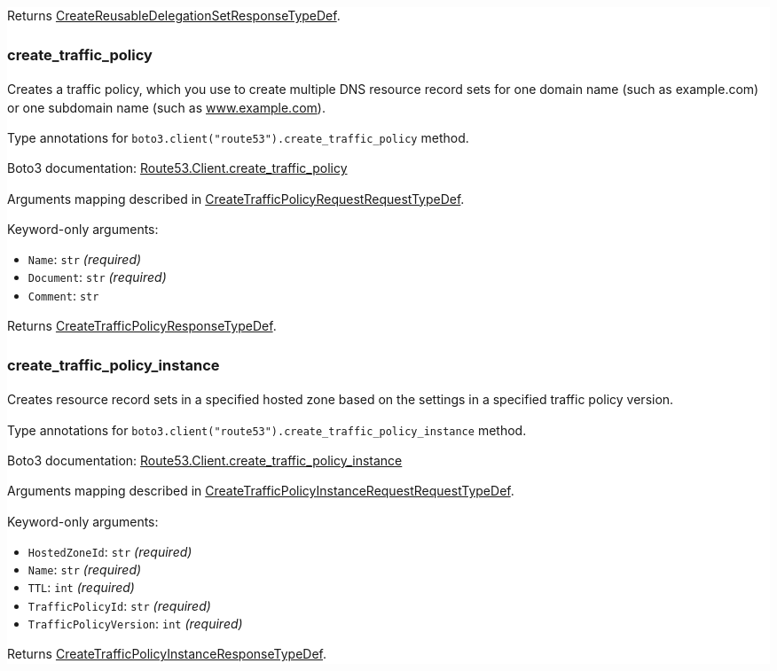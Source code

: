 Returns
[CreateReusableDelegationSetResponseTypeDef](./type_defs.md#createreusabledelegationsetresponsetypedef).

### create_traffic_policy

Creates a traffic policy, which you use to create multiple DNS resource record
sets for one domain name (such as example.com) or one subdomain name (such as
www.example.com).

Type annotations for `boto3.client("route53").create_traffic_policy` method.

Boto3 documentation:
[Route53.Client.create_traffic_policy](https://boto3.amazonaws.com/v1/documentation/api/latest/reference/services/route53.html#Route53.Client.create_traffic_policy)

Arguments mapping described in
[CreateTrafficPolicyRequestRequestTypeDef](./type_defs.md#createtrafficpolicyrequestrequesttypedef).

Keyword-only arguments:

- `Name`: `str` *(required)*
- `Document`: `str` *(required)*
- `Comment`: `str`

Returns
[CreateTrafficPolicyResponseTypeDef](./type_defs.md#createtrafficpolicyresponsetypedef).

### create_traffic_policy_instance

Creates resource record sets in a specified hosted zone based on the settings
in a specified traffic policy version.

Type annotations for `boto3.client("route53").create_traffic_policy_instance`
method.

Boto3 documentation:
[Route53.Client.create_traffic_policy_instance](https://boto3.amazonaws.com/v1/documentation/api/latest/reference/services/route53.html#Route53.Client.create_traffic_policy_instance)

Arguments mapping described in
[CreateTrafficPolicyInstanceRequestRequestTypeDef](./type_defs.md#createtrafficpolicyinstancerequestrequesttypedef).

Keyword-only arguments:

- `HostedZoneId`: `str` *(required)*
- `Name`: `str` *(required)*
- `TTL`: `int` *(required)*
- `TrafficPolicyId`: `str` *(required)*
- `TrafficPolicyVersion`: `int` *(required)*

Returns
[CreateTrafficPolicyInstanceResponseTypeDef](./type_defs.md#createtrafficpolicyinstanceresponsetypedef).
